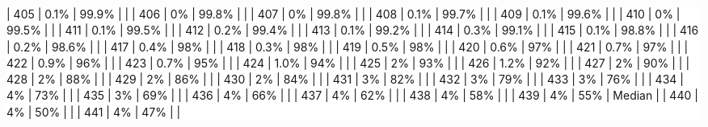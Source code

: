 | 405 | 0.1% | 99.9% |  |
| 406 | 0% | 99.8% |  |
| 407 | 0% | 99.8% |  |
| 408 | 0.1% | 99.7% |  |
| 409 | 0.1% | 99.6% |  |
| 410 | 0% | 99.5% |  |
| 411 | 0.1% | 99.5% |  |
| 412 | 0.2% | 99.4% |  |
| 413 | 0.1% | 99.2% |  |
| 414 | 0.3% | 99.1% |  |
| 415 | 0.1% | 98.8% |  |
| 416 | 0.2% | 98.6% |  |
| 417 | 0.4% | 98% |  |
| 418 | 0.3% | 98% |  |
| 419 | 0.5% | 98% |  |
| 420 | 0.6% | 97% |  |
| 421 | 0.7% | 97% |  |
| 422 | 0.9% | 96% |  |
| 423 | 0.7% | 95% |  |
| 424 | 1.0% | 94% |  |
| 425 | 2% | 93% |  |
| 426 | 1.2% | 92% |  |
| 427 | 2% | 90% |  |
| 428 | 2% | 88% |  |
| 429 | 2% | 86% |  |
| 430 | 2% | 84% |  |
| 431 | 3% | 82% |  |
| 432 | 3% | 79% |  |
| 433 | 3% | 76% |  |
| 434 | 4% | 73% |  |
| 435 | 3% | 69% |  |
| 436 | 4% | 66% |  |
| 437 | 4% | 62% |  |
| 438 | 4% | 58% |  |
| 439 | 4% | 55% | Median |
| 440 | 4% | 50% |  |
| 441 | 4% | 47% |  |
